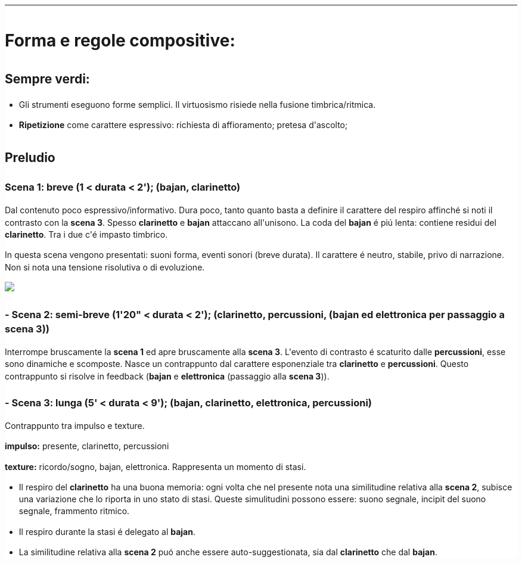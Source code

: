 ______________

# Forma e regole compositive:


## Sempre verdi:

- Gli strumenti eseguono forme semplici. Il virtuosismo risiede nella fusione timbrica/ritmica. 

- **Ripetizione** come carattere espressivo: richiesta di affioramento; pretesa d'ascolto;

## Preludio

### Scena 1: breve (1 < durata < 2'); (bajan, clarinetto)


Dal contenuto poco espressivo/informativo. Dura poco, tanto quanto basta a definire il carattere del respiro affinché si noti il contrasto con la **scena 3**. Spesso **clarinetto** e **bajan** attaccano all'unisono. La coda del **bajan** é piú lenta: contiene residui del **clarinetto**. Tra i due c'é impasto timbrico. 

In questa scena vengono presentati: suoni forma, eventi sonori (breve durata). Il carattere é neutro, stabile, privo di narrazione. Non si nota una tensione risolutiva o di evoluzione.

<img src= "https://github.com/Velitch/BN_Musica_Elettronica/blob/main/IBN/COME-02-composizione-IBN/Composizione-titolo-1/partitura%20analitica%20titolo%201/frammento_4.jpg.jpg">


### - Scena 2: semi-breve (1'20" < durata < 2'); (clarinetto, percussioni, (bajan ed elettronica per passaggio a **scena 3**))

Interrompe bruscamente la **scena 1** ed apre bruscamente alla **scena 3**. L'evento di contrasto é scaturito dalle **percussioni**, esse sono dinamiche e scomposte. Nasce un contrappunto dal carattere esponenziale tra **clarinetto** e **percussioni**. Questo contrappunto si risolve in feedback (**bajan** e **elettronica** (passaggio alla **scena 3**)).


### - Scena 3: lunga (5' < durata < 9'); (bajan, clarinetto, elettronica, percussioni)

Contrappunto tra impulso e texture. 

**impulso:** presente, clarinetto, percussioni

**texture:** ricordo/sogno, bajan, elettronica. Rappresenta un momento di stasi.


- Il respiro del **clarinetto** ha una buona memoria: ogni volta che nel presente nota una similitudine relativa alla **scena 2**, subisce una variazione che lo riporta in uno stato di stasi. Queste simulitudini possono essere: suono segnale, incipit del suono segnale, frammento ritmico.

- Il respiro durante la stasi é delegato al **bajan**. 

- La similitudine relativa alla **scena 2** puó anche essere auto-suggestionata, sia dal **clarinetto** che dal **bajan**.
